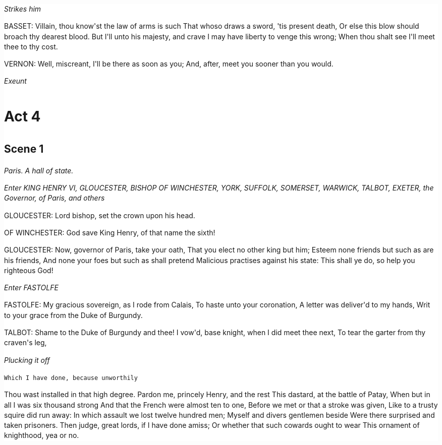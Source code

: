 
*Strikes him*   

BASSET:  Villain, thou know'st the law of arms is such
 That whoso draws a sword, 'tis present death,
 Or else this blow should broach thy dearest blood.
 But I'll unto his majesty, and crave
 I may have liberty to venge this wrong;
 When thou shalt see I'll meet thee to thy cost.
   

VERNON:  Well, miscreant, I'll be there as soon as you;
 And, after, meet you sooner than you would.
   

*Exeunt*

         
# Act 4

  
## Scene 1

  *Paris. A hall of state.*  

*Enter KING HENRY VI, GLOUCESTER, BISHOP OF	WINCHESTER, YORK, SUFFOLK, SOMERSET, WARWICK,	TALBOT, EXETER, the Governor, of Paris, and others*   

GLOUCESTER:  Lord bishop, set the crown upon his head.
  

OF WINCHESTER:  God save King Henry, of that name the sixth!
  

GLOUCESTER:  Now, governor of Paris, take your oath,
 That you elect no other king but him;
 Esteem none friends but such as are his friends,
 And none your foes but such as shall pretend
 Malicious practises against his state:
 This shall ye do, so help you righteous God!
   

*Enter FASTOLFE*   

FASTOLFE:  My gracious sovereign, as I rode from Calais,
 To haste unto your coronation,
 A letter was deliver'd to my hands,
 Writ to your grace from the Duke of Burgundy.
   

TALBOT:  Shame to the Duke of Burgundy and thee!
 I vow'd, base knight, when I did meet thee next,
 To tear the garter from thy craven's leg,
   

*Plucking it off*

    Which I have done, because unworthily
 Thou wast installed in that high degree.
 Pardon me, princely Henry, and the rest
 This dastard, at the battle of Patay,
 When but in all I was six thousand strong
 And that the French were almost ten to one,
 Before we met or that a stroke was given,
 Like to a trusty squire did run away:
 In which assault we lost twelve hundred men;
 Myself and divers gentlemen beside
 Were there surprised and taken prisoners.
 Then judge, great lords, if I have done amiss;
 Or whether that such cowards ought to wear
 This ornament of knighthood, yea or no.
   